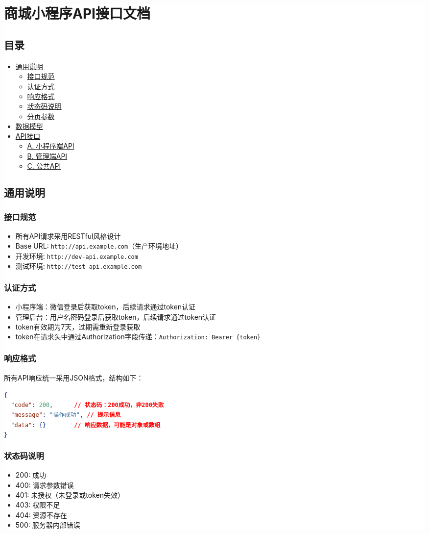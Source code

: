 # 商城小程序API接口文档

## 目录

- [通用说明](#通用说明)
  - [接口规范](#接口规范)
  - [认证方式](#认证方式)
  - [响应格式](#响应格式)
  - [状态码说明](#状态码说明)
  - [分页参数](#分页参数)
- [数据模型](#数据模型)
- [API接口](#api接口)
  - [A. 小程序端API](#a-小程序端api)
  - [B. 管理端API](#b-管理端api)
  - [C. 公共API](#c-公共api)

## 通用说明

### 接口规范

- 所有API请求采用RESTful风格设计
- Base URL: `http://api.example.com`（生产环境地址）
- 开发环境: `http://dev-api.example.com`
- 测试环境: `http://test-api.example.com`

### 认证方式

- 小程序端：微信登录后获取token，后续请求通过token认证
- 管理后台：用户名密码登录后获取token，后续请求通过token认证
- token有效期为7天，过期需重新登录获取
- token在请求头中通过Authorization字段传递：`Authorization: Bearer {token}`

### 响应格式

所有API响应统一采用JSON格式，结构如下：

```json
{
  "code": 200,      // 状态码：200成功，非200失败
  "message": "操作成功", // 提示信息
  "data": {}        // 响应数据，可能是对象或数组
}
```

### 状态码说明

- 200: 成功
- 400: 请求参数错误
- 401: 未授权（未登录或token失效）
- 403: 权限不足
- 404: 资源不存在
- 500: 服务器内部错误
